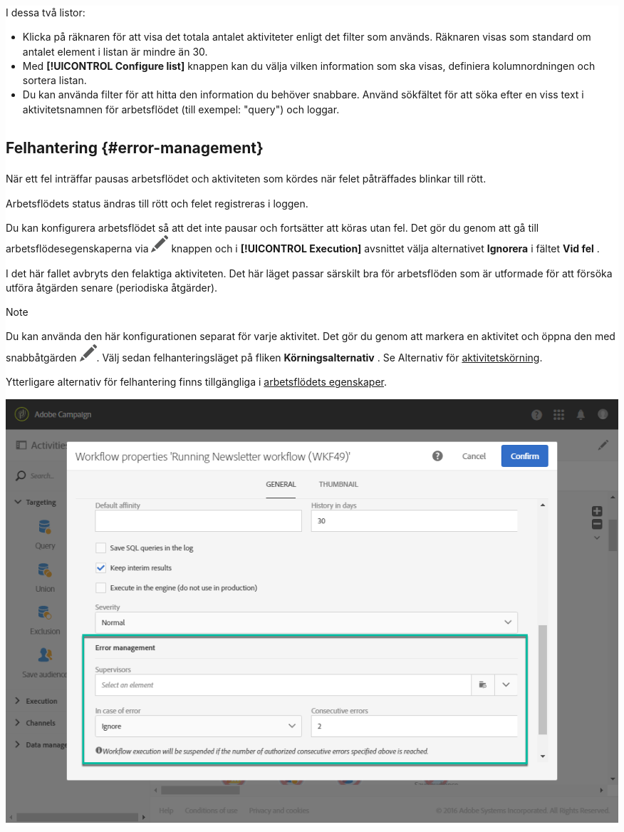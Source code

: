 I dessa två listor:

* Klicka på räknaren för att visa det totala antalet aktiviteter enligt det filter som används. Räknaren visas som standard om antalet element i listan är mindre än 30.
* Med **[!UICONTROL Configure list]** knappen kan du välja vilken information som ska visas, definiera kolumnordningen och sortera listan.
* Du kan använda filter för att hitta den information du behöver snabbare. Använd sökfältet för att söka efter en viss text i aktivitetsnamnen för arbetsflödet (till exempel: &quot;query&quot;) och loggar.

## Felhantering {#error-management}

När ett fel inträffar pausas arbetsflödet och aktiviteten som kördes när felet påträffades blinkar till rött.

Arbetsflödets status ändras till rött och felet registreras i loggen.

Du kan konfigurera arbetsflödet så att det inte pausar och fortsätter att köras utan fel. Det gör du genom att gå till arbetsflödesegenskaperna via ![](assets/edit_darkgrey-24px.png) knappen och i **[!UICONTROL Execution]** avsnittet välja alternativet **Ignorera** i fältet **Vid fel** .

I det här fallet avbryts den felaktiga aktiviteten. Det här läget passar särskilt bra för arbetsflöden som är utformade för att försöka utföra åtgärden senare (periodiska åtgärder).

>[!NOTE]
>
>Du kan använda den här konfigurationen separat för varje aktivitet. Det gör du genom att markera en aktivitet och öppna den med snabbåtgärden ![](assets/edit_darkgrey-24px.png). Välj sedan felhanteringsläget på fliken **Körningsalternativ** . Se Alternativ för [aktivitetskörning](#activity-execution-options).

Ytterligare alternativ för felhantering finns tillgängliga i [arbetsflödets egenskaper](#workflow-properties).

![](assets/wkf_execution_error.png)
